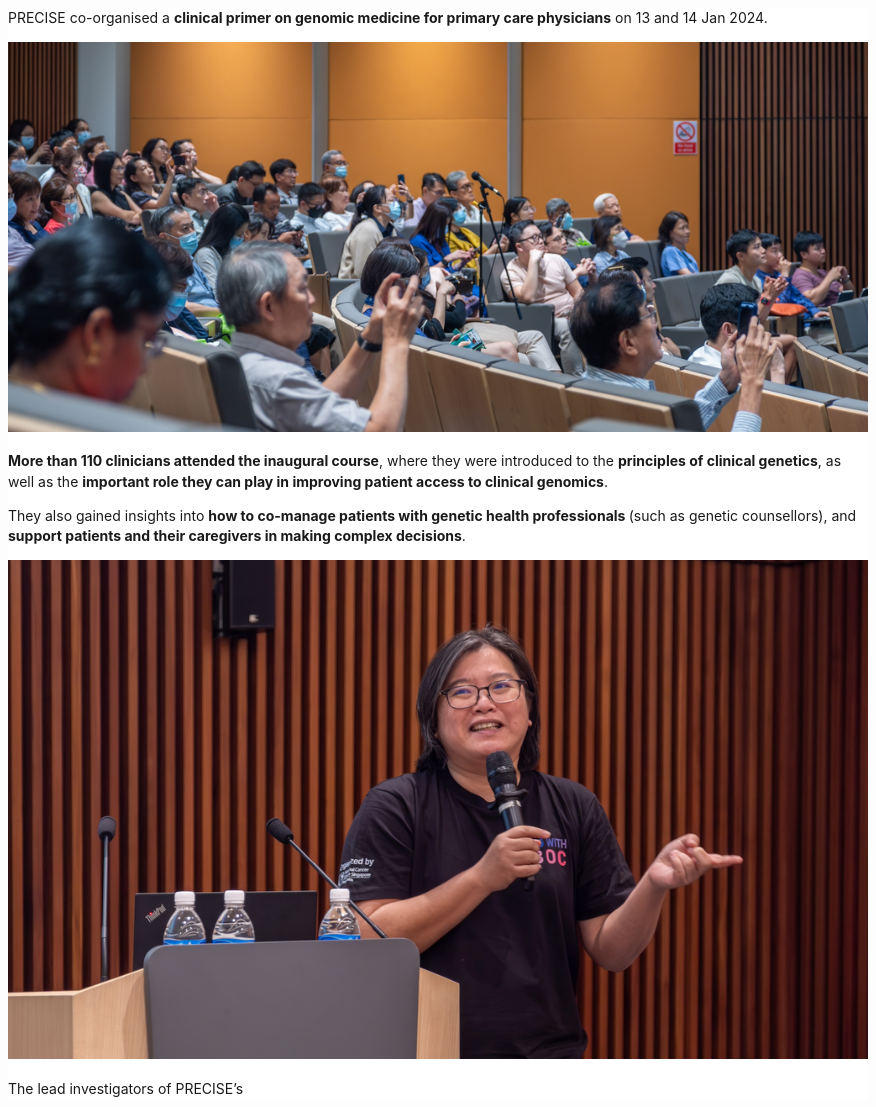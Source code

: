 PRECISE co-organised a <strong>clinical primer on genomic medicine for primary care physicians</strong> on 13 and 14 Jan 2024.</p><p></p><div class="isomer-image-wrapper"><img style="width: 100%" height="auto" width="100%" alt="" src="/images/Resources/Events/240114_fpsc_01.jpg"></div><p><strong>More than 110 clinicians attended the inaugural course</strong>, where they were introduced to the <strong>principles of clinical genetics</strong>, as well as the <strong>important role they can play in improving patient access to clinical genomics</strong>.</p><p>They also gained insights into <strong>how to co-manage patients with genetic health professionals </strong>(such as genetic counsellors), and <strong>support patients and their caregivers in making complex decisions</strong>.</p><p></p><div class="isomer-image-wrapper"><img style="width: 100%" height="auto" width="100%" alt="" src="/images/Resources/Events/240114_fpsc_03.jpg"></div><p>The lead investigators of PRECISE’s